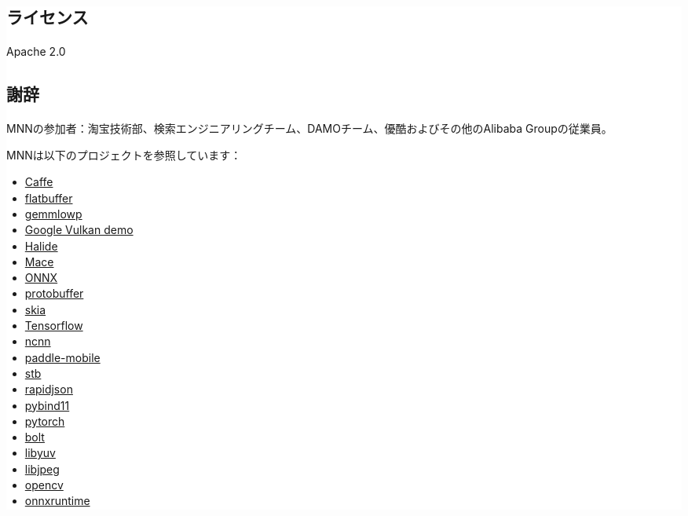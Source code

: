 
## ライセンス
Apache 2.0

## 謝辞
MNNの参加者：淘宝技術部、検索エンジニアリングチーム、DAMOチーム、優酷およびその他のAlibaba Groupの従業員。

MNNは以下のプロジェクトを参照しています：
- [Caffe](https://github.com/BVLC/caffe)
- [flatbuffer](https://github.com/google/flatbuffers)
- [gemmlowp](https://github.com/google/gemmlowp)
- [Google Vulkan demo](http://www.github.com/googlesamples/android-vulkan-tutorials)
- [Halide](https://github.com/halide/Halide)
- [Mace](https://github.com/XiaoMi/mace)
- [ONNX](https://github.com/onnx/onnx)
- [protobuffer](https://github.com/protocolbuffers/protobuf)
- [skia](https://github.com/google/skia)
- [Tensorflow](https://github.com/tensorflow/tensorflow)
- [ncnn](https://github.com/Tencent/ncnn)
- [paddle-mobile](https://github.com/PaddlePaddle/paddle-mobile)
- [stb](https://github.com/nothings/stb)
- [rapidjson](https://github.com/Tencent/rapidjson)
- [pybind11](https://github.com/pybind/pybind11)
- [pytorch](https://github.com/pytorch/pytorch)
- [bolt](https://github.com/huawei-noah/bolt)
- [libyuv](https://chromium.googlesource.com/libyuv/libyuv)
- [libjpeg](https://github.com/libjpeg-turbo/libjpeg-turbo)
- [opencv](https://github.com/opencv/opencv)
- [onnxruntime](https://github.com/microsoft/onnxruntime)
